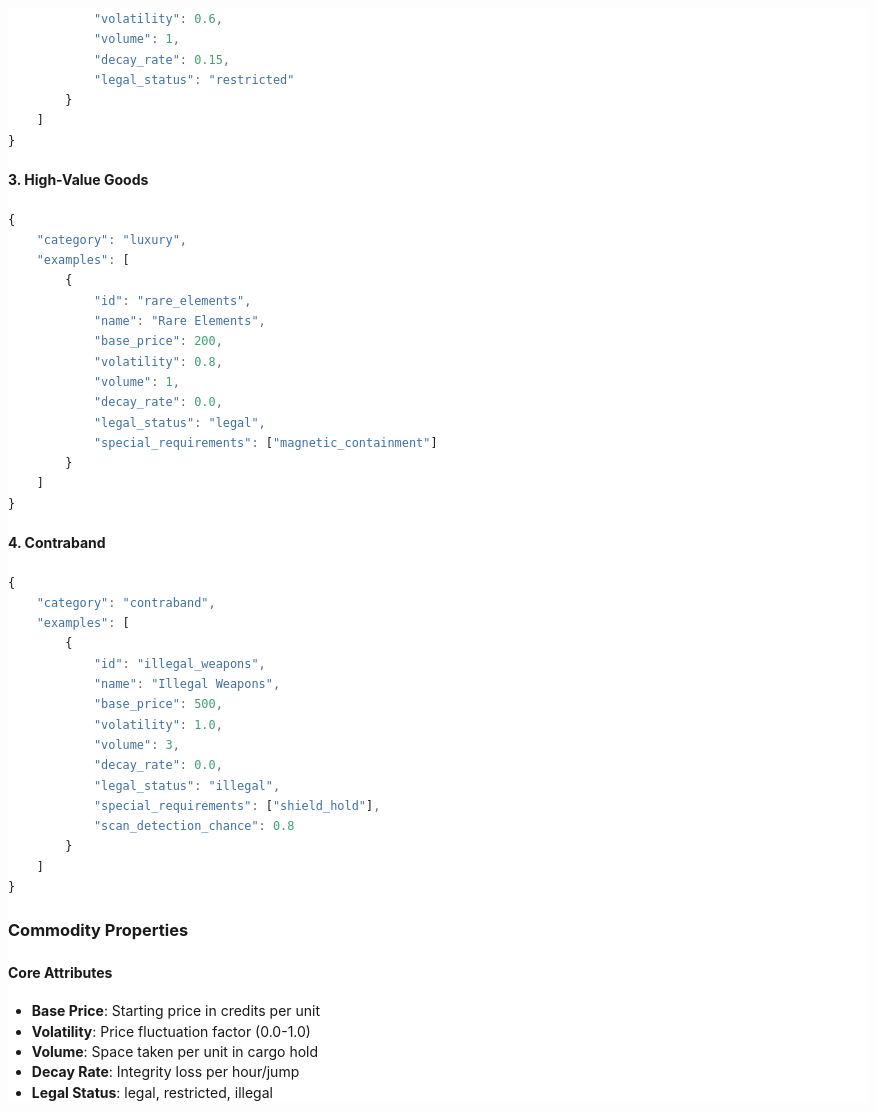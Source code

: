 ```javascript
            "volatility": 0.6,
            "volume": 1,
            "decay_rate": 0.15,
            "legal_status": "restricted"
        }
    ]
}
```

#### **3. High-Value Goods**
```javascript
{
    "category": "luxury",
    "examples": [
        {
            "id": "rare_elements",
            "name": "Rare Elements",
            "base_price": 200,
            "volatility": 0.8,
            "volume": 1,
            "decay_rate": 0.0,
            "legal_status": "legal",
            "special_requirements": ["magnetic_containment"]
        }
    ]
}
```

#### **4. Contraband**
```javascript
{
    "category": "contraband",
    "examples": [
        {
            "id": "illegal_weapons",
            "name": "Illegal Weapons",
            "base_price": 500,
            "volatility": 1.0,
            "volume": 3,
            "decay_rate": 0.0,
            "legal_status": "illegal",
            "special_requirements": ["shield_hold"],
            "scan_detection_chance": 0.8
        }
    ]
}
```

### Commodity Properties

#### **Core Attributes**
- **Base Price**: Starting price in credits per unit
- **Volatility**: Price fluctuation factor (0.0-1.0)
- **Volume**: Space taken per unit in cargo hold
- **Decay Rate**: Integrity loss per hour/jump
- **Legal Status**: legal, restricted, illegal
